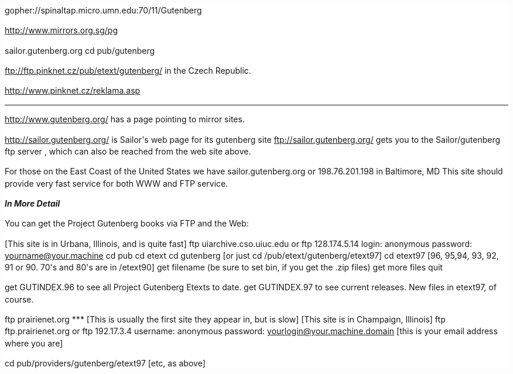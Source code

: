 
gopher://spinaltap.micro.umn.edu:70/11/Gutenberg


http://www.mirrors.org.sg/pg

sailor.gutenberg.org
cd pub/gutenberg

ftp://ftp.pinknet.cz/pub/etext/gutenberg/  in the Czech Republic.

http://www.pinknet.cz/reklama.asp

***

http://www.gutenberg.org/      has a page pointing to mirror sites.

http://sailor.gutenberg.org/   is Sailor's web page for its gutenberg site
ftp://sailor.gutenberg.org/     gets you to the Sailor/gutenberg ftp
                               server , which can also be reached from
                               the web site above.

For those on the East Coast of the United States we have
sailor.gutenberg.org or 198.76.201.198 in Baltimore, MD
This site should provide very fast service for both WWW
and FTP service.

***In More Detail***

You can get the Project Gutenberg books via FTP and the Web:

[This site is in Urbana, Illinois, and is quite fast]
ftp uiarchive.cso.uiuc.edu or ftp 128.174.5.14
login:  anonymous
password:  yourname@your.machine
cd pub
cd etext
cd gutenberg
[or just cd /pub/etext/gutenberg/etext97]
cd etext97  [96, 95,94, 93, 92, 91 or 90.  70's and 80's are in /etext90]
get filename  (be sure to set bin, if you get the .zip files)
get more files
quit

get GUTINDEX.96 to see all Project Gutenberg Etexts to date.
get GUTINDEX.97 to see current releases.
New files in etext97, of course.

ftp prairienet.org
*** [This is usually the first site they appear in, but is slow]
[This site is in Champaign, Illinois]
ftp ftp.prairienet.org or ftp 192.17.3.4
username:  anonymous
password:  yourlogin@your.machine.domain
[this is your email address where you are]

cd pub/providers/gutenberg/etext97  [etc, as above]
